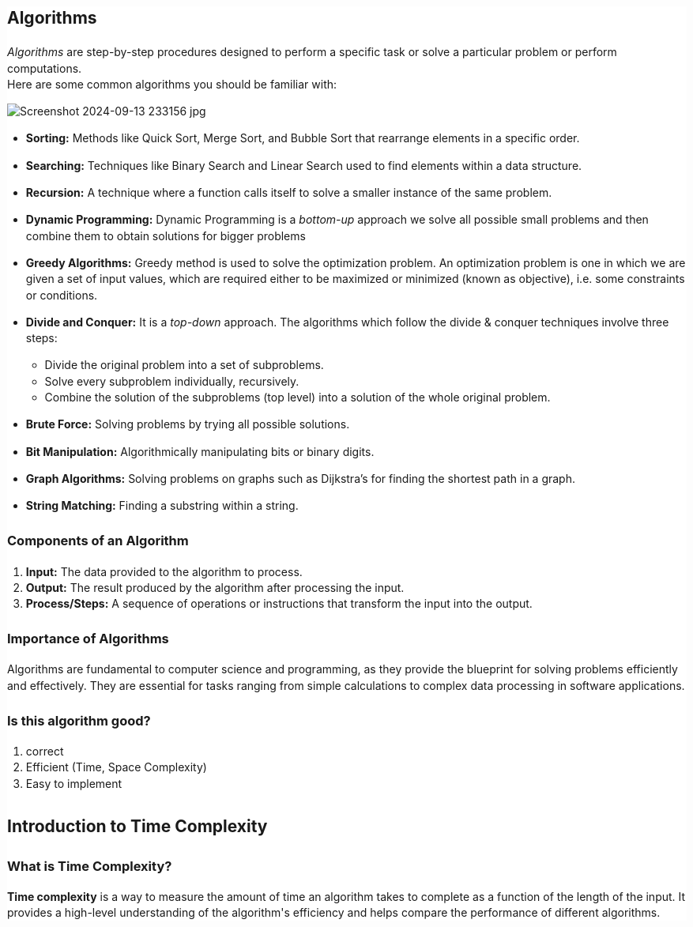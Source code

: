 ## Algorithms 
*Algorithms* are step-by-step procedures designed to perform a specific task or solve a particular problem or perform computations.  
Here are some common algorithms you should be familiar with:    

![Screenshot 2024-09-13 233156 jpg](https://github.com/user-attachments/assets/68df9824-ad9f-472f-a745-b9217d91ed44)

- **Sorting:** Methods like Quick Sort, Merge Sort, and Bubble Sort that rearrange elements in a specific order.
  
- **Searching:** Techniques like Binary Search and Linear Search used to find elements within a data structure.
- **Recursion:** A technique where a function calls itself to solve a smaller instance of the same problem.
- **Dynamic Programming:** Dynamic Programming is a *bottom-up* approach we solve all possible small problems and then combine them to obtain solutions for bigger problems

- **Greedy Algorithms:** Greedy method is used to solve the optimization problem. An optimization problem is one in which we are given a set of input values, which are required either to be maximized or minimized (known as objective), i.e. some constraints or conditions.
- **Divide and Conquer:** It is a *top-down* approach. The algorithms which follow the divide & conquer techniques involve three steps:
   * Divide the original problem into a set of subproblems.
   * Solve every subproblem individually, recursively.
   * Combine the solution of the subproblems (top level) into a solution of the whole original problem.

- **Brute Force:** Solving problems by trying all possible solutions.
- **Bit Manipulation:** Algorithmically manipulating bits or binary digits.
- **Graph Algorithms:** Solving problems on graphs such as Dijkstra’s for finding the shortest path in a graph.
- **String Matching:** Finding a substring within a string.
  
### Components of an Algorithm
1. **Input:** The data provided to the algorithm to process.
2. **Output:** The result produced by the algorithm after processing the input.
3. **Process/Steps:** A sequence of operations or instructions that transform the input into the output.

### Importance of Algorithms

Algorithms are fundamental to computer science and programming, as they provide the blueprint for solving problems efficiently and effectively. They are essential for tasks ranging from simple calculations to complex data processing in software applications.  

### Is this algorithm good?
1. correct
2. Efficient (Time, Space Complexity)
3. Easy to implement

## Introduction to Time Complexity
### What is Time Complexity?
**Time complexity** is a way to measure the amount of time an algorithm takes to complete as a function of the length of the input. It provides a high-level understanding of the algorithm's efficiency and helps compare the performance of different algorithms.   
